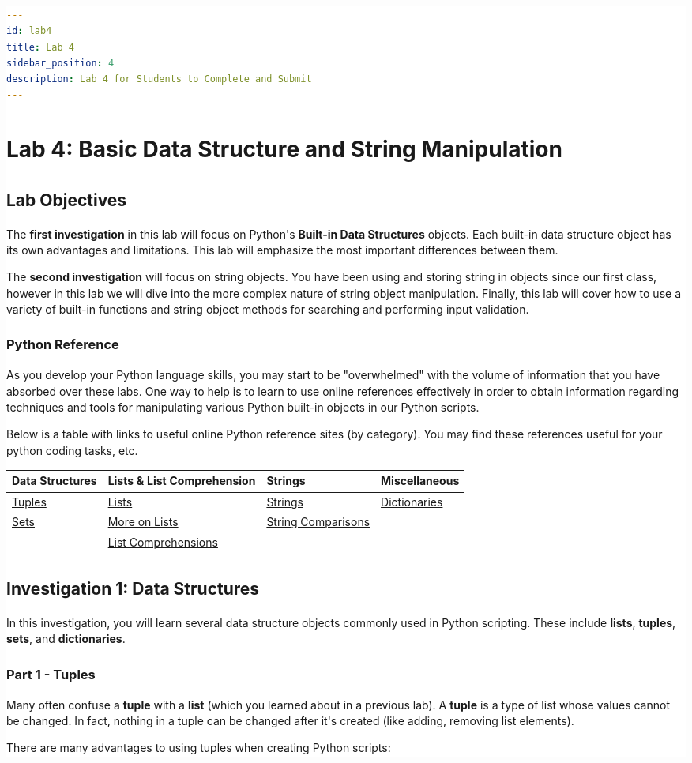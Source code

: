 ```yaml
---
id: lab4
title: Lab 4
sidebar_position: 4
description: Lab 4 for Students to Complete and Submit
---
```


# Lab 4: Basic Data Structure and String Manipulation

## Lab Objectives

The **first investigation** in this lab will focus on Python's **Built-in Data Structures** objects. Each built-in data structure object has its own advantages and limitations. This lab will emphasize the most important differences between them.

The **second investigation** will focus on string objects. You have been using and storing string in objects since our first class, however in this lab we will dive into the more complex nature of string object manipulation. Finally, this lab will cover how to use a variety of built-in functions and string object methods for searching and performing input validation.

### Python Reference

As you develop your Python language skills, you may start to be "overwhelmed" with the volume of information that you have absorbed over these labs. One way to help is to learn to use online references effectively in order to obtain information regarding techniques and tools for manipulating various Python built-in objects in our Python scripts.

Below is a table with links to useful online Python reference sites (by category). You may find these references useful for your python coding tasks, etc.

| **Data Structures**	| **Lists & List Comprehension** | **Strings** | **Miscellaneous** |
| :--- | :--- | :--- | :--- |
| [Tuples](https://docs.python.org/3/tutorial/datastructures.html#tuples-and-sequences) | [Lists](https://docs.python.org/3/tutorial/introduction.html#lists) | [Strings](https://docs.python.org/3/tutorial/introduction.html#strings) | [Dictionaries](https://docs.python.org/3/tutorial/datastructures.html#dictionaries) |
| [Sets](https://docs.python.org/3/tutorial/datastructures.html#sets) | [More on Lists](https://docs.python.org/3/tutorial/datastructures.html#more-on-lists) | [String Comparisons](https://docs.python.org/3/library/string.html) | |
| | [List Comprehensions](https://docs.python.org/3/tutorial/datastructures.html#list-comprehensions) | | |

## Investigation 1: Data Structures

In this investigation, you will learn several data structure objects commonly used in Python scripting. These include **lists**, **tuples**, **sets**, and **dictionaries**.

### Part 1 - Tuples

Many often confuse a **tuple** with a **list** (which you learned about in a previous lab). A **tuple** is a type of list whose values cannot be changed. In fact, nothing in a tuple can be changed after it's created (like adding, removing list elements).

There are many advantages to using tuples when creating Python scripts:

